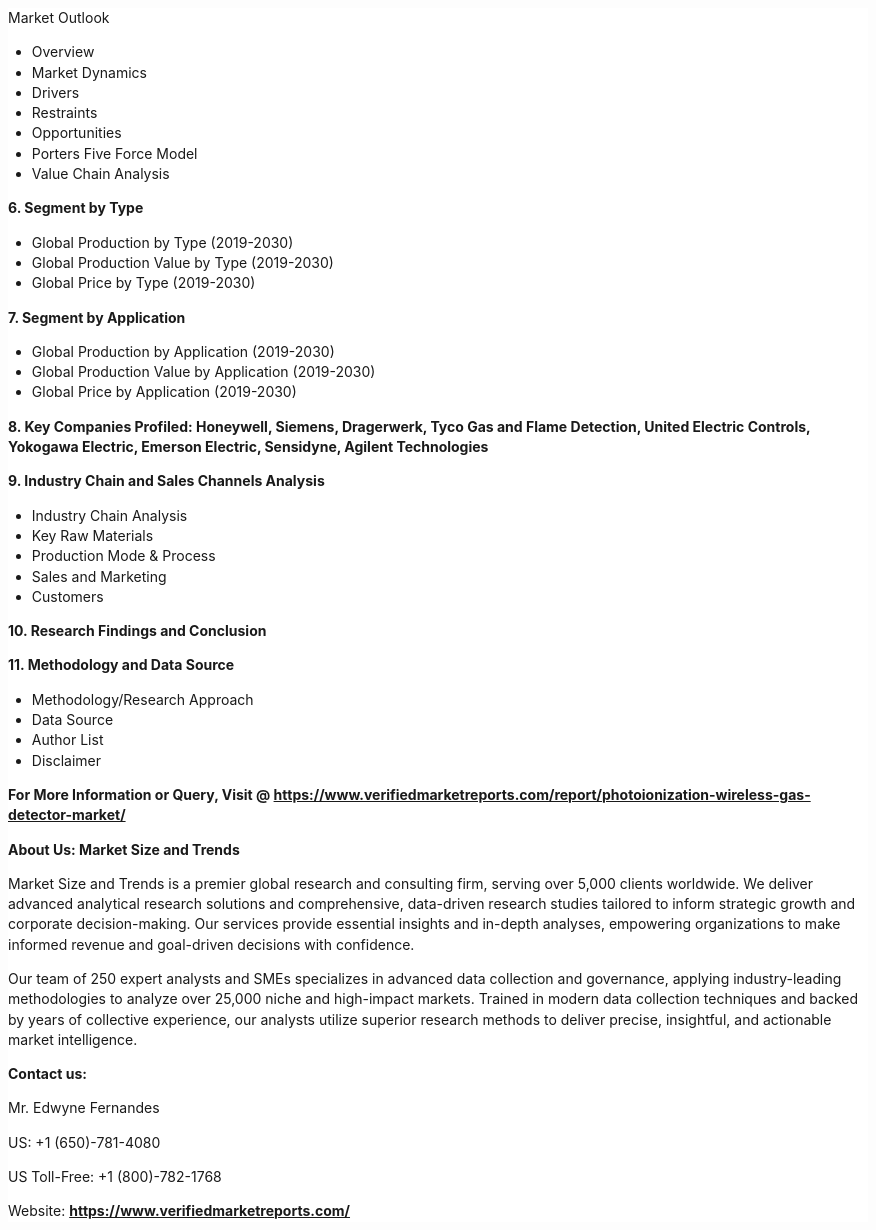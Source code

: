 Market Outlook</strong></p><ul><li>Overview</li><li>Market Dynamics</li><li>Drivers</li><li>Restraints</li><li>Opportunities</li><li>Porters Five Force Model</li><li>Value Chain Analysis&nbsp;</li></ul><p><strong>6. Segment by Type</strong></p><ul><li>Global Production by Type (2019-2030)</li><li>Global Production Value by Type (2019-2030)</li><li>Global Price by Type (2019-2030)</li></ul><p><strong>7. Segment by Application</strong></p><ul><li>Global Production by Application (2019-2030)</li><li>Global Production Value by Application (2019-2030)</li><li>Global Price by Application (2019-2030)</li></ul><p><strong>8. Key Companies Profiled: Honeywell, Siemens, Dragerwerk, Tyco Gas and Flame Detection, United Electric Controls, Yokogawa Electric, Emerson Electric, Sensidyne, Agilent Technologies</strong></p><p><strong>9. Industry Chain and Sales Channels Analysis</strong></p><ul><li>Industry Chain Analysis</li><li>Key Raw Materials</li><li>Production Mode &amp; Process</li><li>Sales and Marketing</li><li>Customers</li></ul><p><strong>10. Research Findings and Conclusion</strong></p><p><strong>11. Methodology and Data Source</strong></p><ul><li>Methodology/Research Approach</li><li>Data Source</li><li>Author List</li><li>Disclaimer</li></ul></p><p><strong>For More Information or Query, Visit @ <a href="https://www.verifiedmarketreports.com/report/photoionization-wireless-gas-detector-market/">https://www.verifiedmarketreports.com/report/photoionization-wireless-gas-detector-market/</a></strong></p><p><strong>About Us: Market Size and Trends</strong></p><p>Market Size and Trends is a premier global research and consulting firm, serving over 5,000 clients worldwide. We deliver advanced analytical research solutions and comprehensive, data-driven research studies tailored to inform strategic growth and corporate decision-making. Our services provide essential insights and in-depth analyses, empowering organizations to make informed revenue and goal-driven decisions with confidence.</p><p>Our team of 250 expert analysts and SMEs specializes in advanced data collection and governance, applying industry-leading methodologies to analyze over 25,000 niche and high-impact markets. Trained in modern data collection techniques and backed by years of collective experience, our analysts utilize superior research methods to deliver precise, insightful, and actionable market intelligence.</p><p><strong>Contact us:</strong></p><p>Mr. Edwyne Fernandes</p><p>US: +1 (650)-781-4080</p><p>US Toll-Free: +1 (800)-782-1768</p><p>Website: <strong><a href="https://www.verifiedmarketreports.com/">https://www.verifiedmarketreports.com/</a></strong></p>
